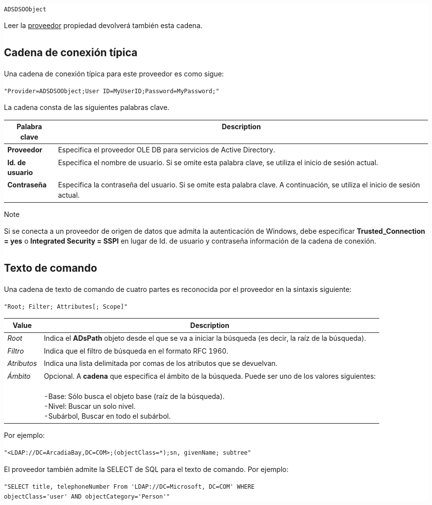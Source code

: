 ```  
ADSDSOObject  
```  
  
 Leer la [proveedor](../../../ado/reference/ado-api/provider-property-ado.md) propiedad devolverá también esta cadena.  
  
## <a name="typical-connection-string"></a>Cadena de conexión típica  
 Una cadena de conexión típica para este proveedor es como sigue:  
  
```  
"Provider=ADSDSOObject;User ID=MyUserID;Password=MyPassword;"  
```  
  
 La cadena consta de las siguientes palabras clave.  
  
|Palabra clave|Description|  
|-------------|-----------------|  
|**Proveedor**|Especifica el proveedor OLE DB para servicios de Active Directory.|  
|**Id. de usuario**|Especifica el nombre de usuario. Si se omite esta palabra clave, se utiliza el inicio de sesión actual.|  
|**Contraseña**|Especifica la contraseña del usuario. Si se omite esta palabra clave. A continuación, se utiliza el inicio de sesión actual.|  
  
> [!NOTE]
>  Si se conecta a un proveedor de origen de datos que admita la autenticación de Windows, debe especificar **Trusted_Connection = yes** o **Integrated Security = SSPI** en lugar de Id. de usuario y contraseña información de la cadena de conexión.  
  
## <a name="command-text"></a>Texto de comando  
 Una cadena de texto de comando de cuatro partes es reconocida por el proveedor en la sintaxis siguiente:  
  
```  
"Root; Filter; Attributes[; Scope]"  
```  
  
|Value|Description|  
|-----------|-----------------|  
|*Root*|Indica el **ADsPath** objeto desde el que se va a iniciar la búsqueda (es decir, la raíz de la búsqueda).|  
|*Filtro*|Indica que el filtro de búsqueda en el formato RFC 1960.|  
|*Atributos*|Indica una lista delimitada por comas de los atributos que se devuelvan.|  
|*Ámbito*|Opcional. A **cadena** que especifica el ámbito de la búsqueda. Puede ser uno de los valores siguientes:<br /><br /> -Base: Sólo busca el objeto base (raíz de la búsqueda).<br />-Nivel: Buscar un solo nivel.<br />-Subárbol, Buscar en todo el subárbol.|  
  
 Por ejemplo:  
  
```  
"<LDAP://DC=ArcadiaBay,DC=COM>;(objectClass=*);sn, givenName; subtree"  
```  
  
 El proveedor también admite la SELECT de SQL para el texto de comando. Por ejemplo:  
  
```  
"SELECT title, telephoneNumber From 'LDAP://DC=Microsoft, DC=COM' WHERE   
objectClass='user' AND objectCategory='Person'"  
```  
  